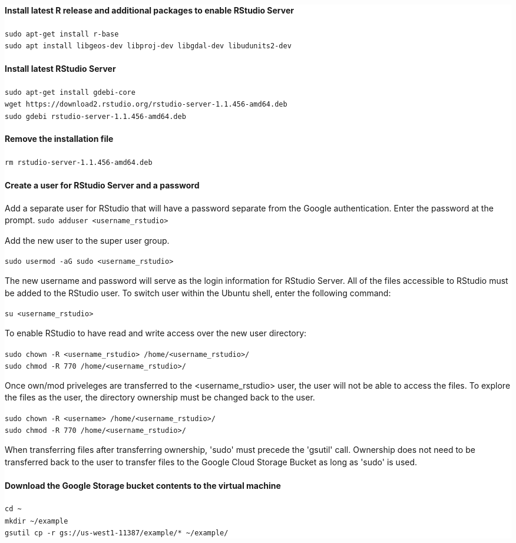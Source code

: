 #### Install latest R release and additional packages to enable RStudio Server
```
sudo apt-get install r-base
sudo apt install libgeos-dev libproj-dev libgdal-dev libudunits2-dev
```

#### Install latest RStudio Server
```
sudo apt-get install gdebi-core
wget https://download2.rstudio.org/rstudio-server-1.1.456-amd64.deb
sudo gdebi rstudio-server-1.1.456-amd64.deb
```

#### Remove the installation file
`rm rstudio-server-1.1.456-amd64.deb`

#### Create a user for RStudio Server and a password
Add a separate user for RStudio that will have a password separate from the Google authentication. Enter the password at the prompt.
`sudo adduser <username_rstudio>`

Add the new user to the super user group.

`sudo usermod -aG sudo <username_rstudio>`

The new username and password will serve as the login information for RStudio Server. All of the files accessible to RStudio must be added to the RStudio user. To switch user within the Ubuntu shell, enter the following command:

`su <username_rstudio>`

To enable RStudio to have read and write access over the new user directory:

```
sudo chown -R <username_rstudio> /home/<username_rstudio>/
sudo chmod -R 770 /home/<username_rstudio>/
```

Once own/mod priveleges are transferred to the <username_rstudio> user, the <username> user will not be able to access the files. To explore the files as the <username> user, the directory ownership must be changed back to the <username> user.

```
sudo chown -R <username> /home/<username_rstudio>/
sudo chmod -R 770 /home/<username_rstudio>/
```

When transferring files after transferring ownership, 'sudo' must precede the 'gsutil' call. Ownership does not need to be transferred back to the <username> user to transfer files to the Google Cloud Storage Bucket as long as 'sudo' is used.

#### Download the Google Storage bucket contents to the virtual machine
```
cd ~
mkdir ~/example
gsutil cp -r gs://us-west1-11387/example/* ~/example/
```
